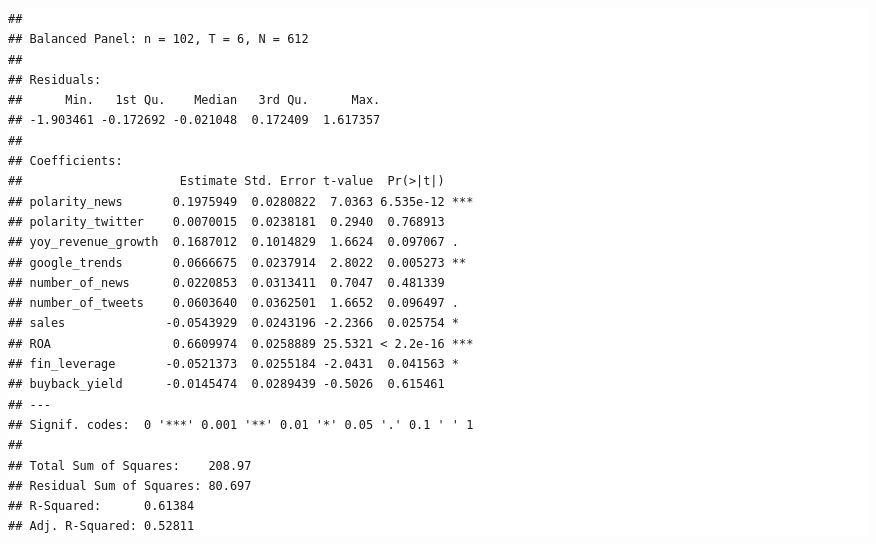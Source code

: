     ## 
    ## Balanced Panel: n = 102, T = 6, N = 612
    ## 
    ## Residuals:
    ##      Min.   1st Qu.    Median   3rd Qu.      Max. 
    ## -1.903461 -0.172692 -0.021048  0.172409  1.617357 
    ## 
    ## Coefficients:
    ##                      Estimate Std. Error t-value  Pr(>|t|)    
    ## polarity_news       0.1975949  0.0280822  7.0363 6.535e-12 ***
    ## polarity_twitter    0.0070015  0.0238181  0.2940  0.768913    
    ## yoy_revenue_growth  0.1687012  0.1014829  1.6624  0.097067 .  
    ## google_trends       0.0666675  0.0237914  2.8022  0.005273 ** 
    ## number_of_news      0.0220853  0.0313411  0.7047  0.481339    
    ## number_of_tweets    0.0603640  0.0362501  1.6652  0.096497 .  
    ## sales              -0.0543929  0.0243196 -2.2366  0.025754 *  
    ## ROA                 0.6609974  0.0258889 25.5321 < 2.2e-16 ***
    ## fin_leverage       -0.0521373  0.0255184 -2.0431  0.041563 *  
    ## buyback_yield      -0.0145474  0.0289439 -0.5026  0.615461    
    ## ---
    ## Signif. codes:  0 '***' 0.001 '**' 0.01 '*' 0.05 '.' 0.1 ' ' 1
    ## 
    ## Total Sum of Squares:    208.97
    ## Residual Sum of Squares: 80.697
    ## R-Squared:      0.61384
    ## Adj. R-Squared: 0.52811
